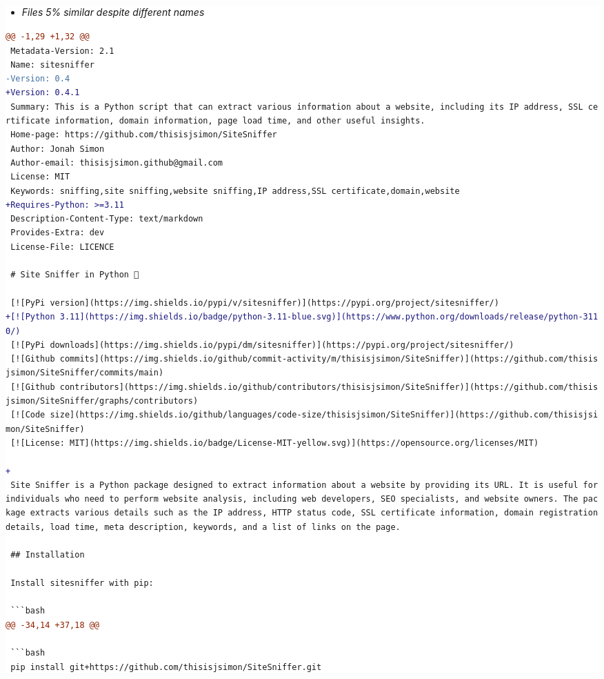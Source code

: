  * *Files 5% similar despite different names*

```diff
@@ -1,29 +1,32 @@
 Metadata-Version: 2.1
 Name: sitesniffer
-Version: 0.4
+Version: 0.4.1
 Summary: This is a Python script that can extract various information about a website, including its IP address, SSL certificate information, domain information, page load time, and other useful insights.
 Home-page: https://github.com/thisisjsimon/SiteSniffer
 Author: Jonah Simon
 Author-email: thisisjsimon.github@gmail.com
 License: MIT
 Keywords: sniffing,site sniffing,website sniffing,IP address,SSL certificate,domain,website
+Requires-Python: >=3.11
 Description-Content-Type: text/markdown
 Provides-Extra: dev
 License-File: LICENCE
 
 # Site Sniffer in Python 🐽
 
 [![PyPi version](https://img.shields.io/pypi/v/sitesniffer)](https://pypi.org/project/sitesniffer/)
+[![Python 3.11](https://img.shields.io/badge/python-3.11-blue.svg)](https://www.python.org/downloads/release/python-3110/)
 [![PyPi downloads](https://img.shields.io/pypi/dm/sitesniffer)](https://pypi.org/project/sitesniffer/)
 [![Github commits](https://img.shields.io/github/commit-activity/m/thisisjsimon/SiteSniffer)](https://github.com/thisisjsimon/SiteSniffer/commits/main)
 [![Github contributors](https://img.shields.io/github/contributors/thisisjsimon/SiteSniffer)](https://github.com/thisisjsimon/SiteSniffer/graphs/contributors)
 [![Code size](https://img.shields.io/github/languages/code-size/thisisjsimon/SiteSniffer)](https://github.com/thisisjsimon/SiteSniffer)
 [![License: MIT](https://img.shields.io/badge/License-MIT-yellow.svg)](https://opensource.org/licenses/MIT)
 
+
 Site Sniffer is a Python package designed to extract information about a website by providing its URL. It is useful for individuals who need to perform website analysis, including web developers, SEO specialists, and website owners. The package extracts various details such as the IP address, HTTP status code, SSL certificate information, domain registration details, load time, meta description, keywords, and a list of links on the page.
 
 ## Installation
 
 Install sitesniffer with pip:
 
 ```bash
@@ -34,14 +37,18 @@
 
 ```bash
 pip install git+https://github.com/thisisjsimon/SiteSniffer.git
 ```
 